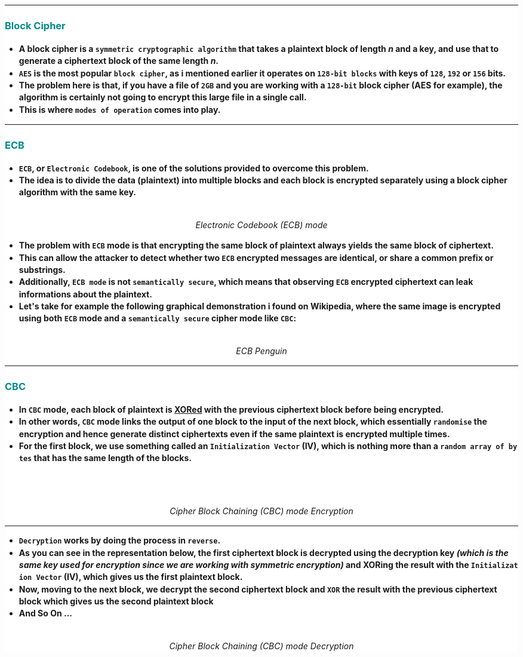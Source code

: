 ***

### **<strong><font color="DarkCyan">Block Cipher</font></strong>**
* **A block cipher is a ```symmetric cryptographic algorithm``` that takes a plaintext block of length *n* and a key, and use that to generate a ciphertext block of the same length *n*.**
* **```AES``` is the most popular ```block cipher```, as i mentioned earlier it operates on ```128-bit blocks``` with keys of ```128```, ```192``` or ```156``` bits.**
* **The problem here is that, if you have a file of ```2GB``` and you are working with a ```128-bit``` block cipher (AES for example), the algorithm is certainly not going to encrypt this large file in a single call.** 
* **This is where ```modes of operation``` comes into play.**

***

### **<strong><font color="DarkCyan">ECB</font></strong>**
* **```ECB```, or ```Electronic Codebook```, is one of the solutions provided to overcome this problem.** 
* **The idea is to divide the data (plaintext) into multiple blocks and each block is encrypted separately using a block cipher algorithm with the same key.**
<figure><center><img src="https://raw.githubusercontent.com/YounesTasra-R4z3rSw0rd/YounesTasra.github.io_Img/main/picoctf1.png" alt=""></center><center><em><figcaption>Electronic Codebook (ECB) mode</figcaption></em></center></figure>

* **The problem with ```ECB``` mode is that encrypting the same block of plaintext always yields the same block of ciphertext.**
* **This can allow the attacker to detect whether two ```ECB``` encrypted messages are identical, or share a common prefix or substrings.** 
* **Additionally, ```ECB mode``` is not ```semantically secure```, which means that observing ```ECB``` encrypted ciphertext can leak informations about the plaintext.**
* **Let's take for example the following graphical demonstration i found on Wikipedia, where the same image is encrypted using both ```ECB``` mode and a ```semantically secure``` cipher mode like ```CBC```:**
<figure><center><img src="https://raw.githubusercontent.com/YounesTasra-R4z3rSw0rd/YounesTasra.github.io_Img/main/ECB%20Pinguin.png" alt=""></center><center><em><figcaption>ECB Penguin</figcaption></em></center></figure>

***

### **<strong><font color="DarkCyan">CBC</font></strong>**

* **In ```CBC``` mode, each block of plaintext is <a href="https://en.wikipedia.org/wiki/XOR" target="_blank"><er>XORed</er></a> with the previous ciphertext block before being encrypted.**
* **In other words, ```CBC``` mode links the output of one block to the input of the next block, which essentially ```randomise``` the encryption and hence generate distinct ciphertexts even if the same plaintext is encrypted multiple times.**
* **For the first block, we use something called an ```Initialization Vector``` (IV), which is nothing more than a ```random array of bytes``` that has the same length of the blocks.**
<br/>
<figure><center><img src="https://raw.githubusercontent.com/YounesTasra-R4z3rSw0rd/YounesTasra.github.io_Img/main/CBC%20Encrypt.png" alt=""></center><center><em><figcaption>Cipher Block Chaining (CBC) mode Encryption</figcaption></em></center></figure>

***

* **```Decryption``` works by doing the process in ```reverse```.**
* **As you can see in the representation below, the first ciphertext block is decrypted using the decryption key *(which is the same key used for encryption since we are working with symmetric encryption)* and XORing the result with the ```Initialization Vector``` (IV), which gives us the first plaintext block.**
* **Now, moving to the next block, we decrypt the second ciphertext block and ```XOR``` the result with the previous ciphertext block which gives us the second plaintext block**
* **And So On ...**
<figure><center><img src="https://raw.githubusercontent.com/YounesTasra-R4z3rSw0rd/YounesTasra.github.io_Img/main/CBC%20Decrypt.png" alt=""></center><center><em><figcaption>Cipher Block Chaining (CBC) mode Decryption</figcaption></em></center></figure>
